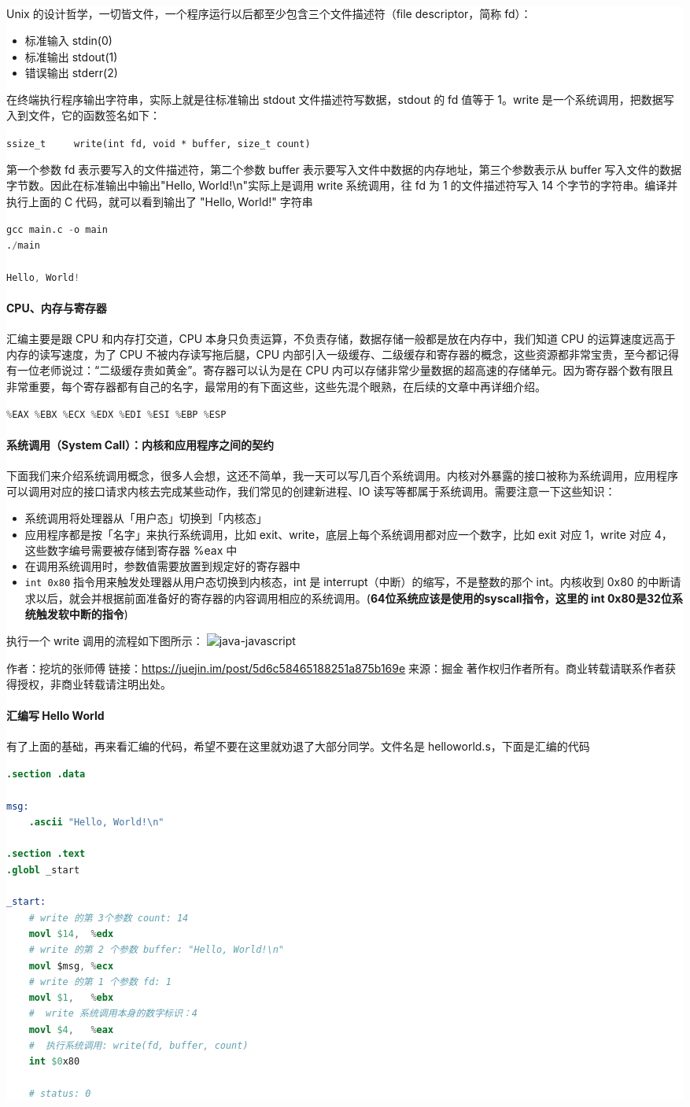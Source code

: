 Unix 的设计哲学，一切皆文件，一个程序运行以后都至少包含三个文件描述符（file descriptor，简称 fd）：
* 标准输入 stdin(0)
* 标准输出 stdout(1)
* 错误输出 stderr(2)

在终端执行程序输出字符串，实际上就是往标准输出 stdout 文件描述符写数据，stdout 的 fd 值等于 1。write 是一个系统调用，把数据写入到文件，它的函数签名如下：

`ssize_t	 write(int fd, void * buffer, size_t count)`

第一个参数 fd 表示要写入的文件描述符，第二个参数 buffer 表示要写入文件中数据的内存地址，第三个参数表示从 buffer 写入文件的数据字节数。因此在标准输出中输出"Hello, World!\n"实际上是调用 write 系统调用，往 fd 为 1 的文件描述符写入 14 个字节的字符串。编译并执行上面的 C 代码，就可以看到输出了 "Hello, World!" 字符串
```s
gcc main.c -o main
./main 

Hello, World!
```

#### CPU、内存与寄存器
汇编主要是跟 CPU 和内存打交道，CPU 本身只负责运算，不负责存储，数据存储一般都是放在内存中，我们知道 CPU 的运算速度远高于内存的读写速度，为了 CPU 不被内存读写拖后腿，CPU 内部引入一级缓存、二级缓存和寄存器的概念，这些资源都非常宝贵，至今都记得有一位老师说过：“二级缓存贵如黄金”。寄存器可以认为是在 CPU 内可以存储非常少量数据的超高速的存储单元。因为寄存器个数有限且非常重要，每个寄存器都有自己的名字，最常用的有下面这些，这些先混个眼熟，在后续的文章中再详细介绍。
```s
%EAX %EBX %ECX %EDX %EDI %ESI %EBP %ESP
```
#### 系统调用（System Call）：内核和应用程序之间的契约
下面我们来介绍系统调用概念，很多人会想，这还不简单，我一天可以写几百个系统调用。内核对外暴露的接口被称为系统调用，应用程序可以调用对应的接口请求内核去完成某些动作，我们常见的创建新进程、IO 读写等都属于系统调用。需要注意一下这些知识：
* 系统调用将处理器从「用户态」切换到「内核态」
* 应用程序都是按「名字」来执行系统调用，比如 exit、write，底层上每个系统调用都对应一个数字，比如 exit 对应 1，write 对应 4，这些数字编号需要被存储到寄存器 %eax 中
* 在调用系统调用时，参数值需要放置到规定好的寄存器中
* `int 0x80` 指令用来触发处理器从用户态切换到内核态，int 是 interrupt（中断）的缩写，不是整数的那个 int。内核收到 0x80 的中断请求以后，就会并根据前面准备好的寄存器的内容调用相应的系统调用。(**64位系统应该是使用的syscall指令，这里的 int 0x80是32位系统触发软中断的指令**)

执行一个 write 调用的流程如下图所示：
![java-javascript](/img/in-post/assimble/syscall.jpg)

作者：挖坑的张师傅
链接：https://juejin.im/post/5d6c58465188251a875b169e
来源：掘金
著作权归作者所有。商业转载请联系作者获得授权，非商业转载请注明出处。

#### 汇编写 Hello World
有了上面的基础，再来看汇编的代码，希望不要在这里就劝退了大部分同学。文件名是 helloworld.s，下面是汇编的代码
```s
.section .data

msg:
    .ascii "Hello, World!\n"

.section .text
.globl _start

_start:
    # write 的第 3个参数 count: 14
    movl $14,  %edx
    # write 的第 2 个参数 buffer: "Hello, World!\n"
    movl $msg, %ecx
    # write 的第 1 个参数 fd: 1
    movl $1,   %ebx
    #  write 系统调用本身的数字标识：4
    movl $4,   %eax
    #  执行系统调用: write(fd, buffer, count)
    int $0x80

    # status: 0
```